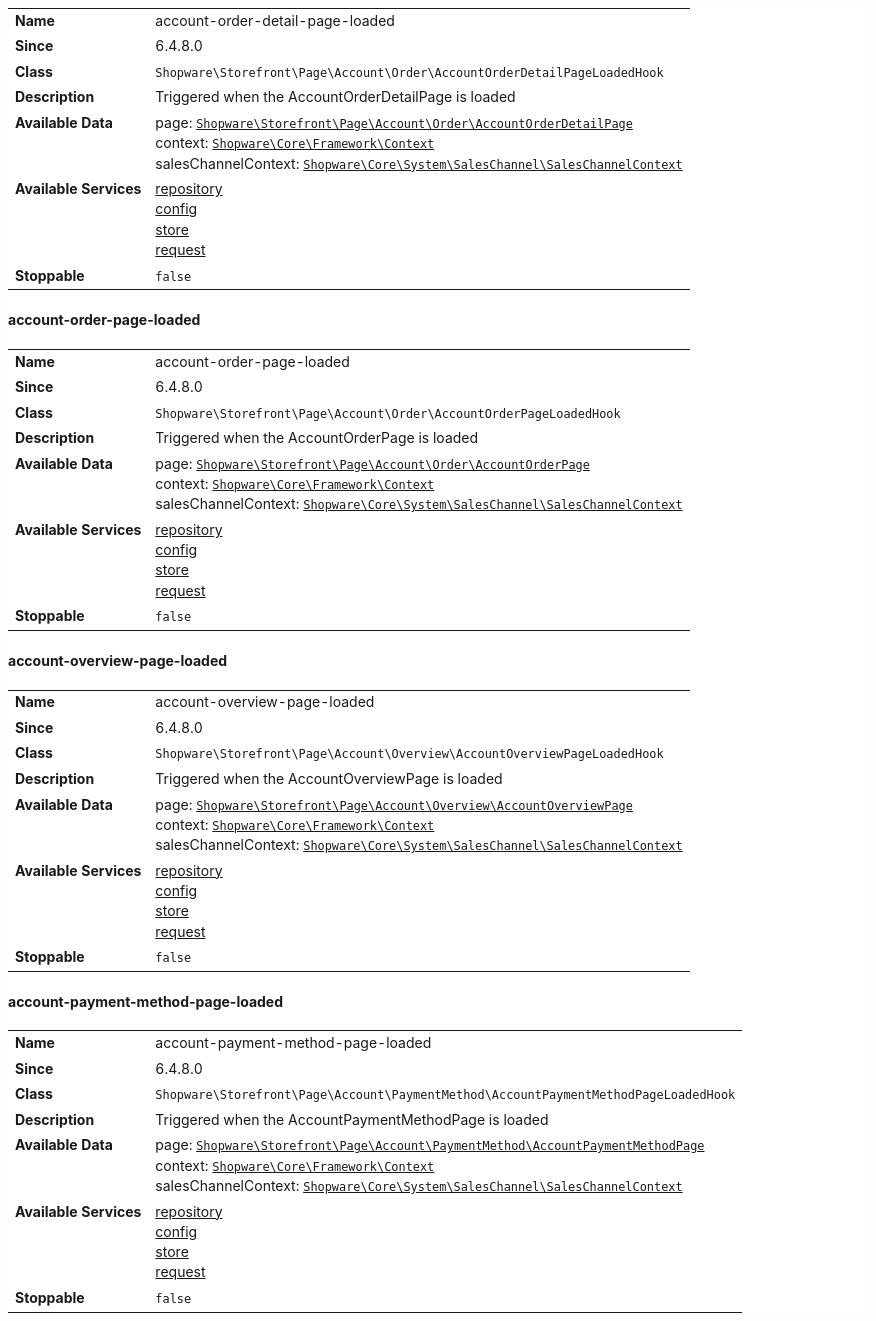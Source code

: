|                |                                 |
|:-----------------------|:----------------------------------------|
| **Name**               | account-order-detail-page-loaded                         |
| **Since**              | 6.4.8.0                        |
| **Class**              | `Shopware\Storefront\Page\Account\Order\AccountOrderDetailPageLoadedHook`                      |
| **Description**        | Triggered when the AccountOrderDetailPage is loaded<br>                  |
| **Available Data**     | page: [`Shopware\Storefront\Page\Account\Order\AccountOrderDetailPage`](https://github.com/haokeyingxiao/platform/blob/trunk/src/Storefront/Page/Account/Order/AccountOrderDetailPage.php)<br>context: [`Shopware\Core\Framework\Context`](https://github.com/haokeyingxiao/platform/blob/trunk/src/Core/Framework/Context.php)<br>salesChannelContext: [`Shopware\Core\System\SalesChannel\SalesChannelContext`](https://github.com/haokeyingxiao/platform/blob/trunk/src/Core/System/SalesChannel/SalesChannelContext.php)<br>        |
| **Available Services** | [repository](./data-loading-script-services-reference.md#RepositoryFacade)<br>[config](./miscellaneous-script-services-reference.md#SystemConfigFacade)<br>[store](./data-loading-script-services-reference.md#SalesChannelRepositoryFacade)<br>[request](./miscellaneous-script-services-reference.md#RequestFacade)<br> |
| **Stoppable**          | `false`                  |

#### account-order-page-loaded

|                |                                 |
|:-----------------------|:----------------------------------------|
| **Name**               | account-order-page-loaded                         |
| **Since**              | 6.4.8.0                        |
| **Class**              | `Shopware\Storefront\Page\Account\Order\AccountOrderPageLoadedHook`                      |
| **Description**        | Triggered when the AccountOrderPage is loaded<br>                  |
| **Available Data**     | page: [`Shopware\Storefront\Page\Account\Order\AccountOrderPage`](https://github.com/haokeyingxiao/platform/blob/trunk/src/Storefront/Page/Account/Order/AccountOrderPage.php)<br>context: [`Shopware\Core\Framework\Context`](https://github.com/haokeyingxiao/platform/blob/trunk/src/Core/Framework/Context.php)<br>salesChannelContext: [`Shopware\Core\System\SalesChannel\SalesChannelContext`](https://github.com/haokeyingxiao/platform/blob/trunk/src/Core/System/SalesChannel/SalesChannelContext.php)<br>        |
| **Available Services** | [repository](./data-loading-script-services-reference.md#RepositoryFacade)<br>[config](./miscellaneous-script-services-reference.md#SystemConfigFacade)<br>[store](./data-loading-script-services-reference.md#SalesChannelRepositoryFacade)<br>[request](./miscellaneous-script-services-reference.md#RequestFacade)<br> |
| **Stoppable**          | `false`                  |

#### account-overview-page-loaded

|                |                                 |
|:-----------------------|:----------------------------------------|
| **Name**               | account-overview-page-loaded                         |
| **Since**              | 6.4.8.0                        |
| **Class**              | `Shopware\Storefront\Page\Account\Overview\AccountOverviewPageLoadedHook`                      |
| **Description**        | Triggered when the AccountOverviewPage is loaded<br>                  |
| **Available Data**     | page: [`Shopware\Storefront\Page\Account\Overview\AccountOverviewPage`](https://github.com/haokeyingxiao/platform/blob/trunk/src/Storefront/Page/Account/Overview/AccountOverviewPage.php)<br>context: [`Shopware\Core\Framework\Context`](https://github.com/haokeyingxiao/platform/blob/trunk/src/Core/Framework/Context.php)<br>salesChannelContext: [`Shopware\Core\System\SalesChannel\SalesChannelContext`](https://github.com/haokeyingxiao/platform/blob/trunk/src/Core/System/SalesChannel/SalesChannelContext.php)<br>        |
| **Available Services** | [repository](./data-loading-script-services-reference.md#RepositoryFacade)<br>[config](./miscellaneous-script-services-reference.md#SystemConfigFacade)<br>[store](./data-loading-script-services-reference.md#SalesChannelRepositoryFacade)<br>[request](./miscellaneous-script-services-reference.md#RequestFacade)<br> |
| **Stoppable**          | `false`                  |

#### account-payment-method-page-loaded

|                |                                 |
|:-----------------------|:----------------------------------------|
| **Name**               | account-payment-method-page-loaded                         |
| **Since**              | 6.4.8.0                        |
| **Class**              | `Shopware\Storefront\Page\Account\PaymentMethod\AccountPaymentMethodPageLoadedHook`                      |
| **Description**        | Triggered when the AccountPaymentMethodPage is loaded<br>                  |
| **Available Data**     | page: [`Shopware\Storefront\Page\Account\PaymentMethod\AccountPaymentMethodPage`](https://github.com/haokeyingxiao/platform/blob/trunk/src/Storefront/Page/Account/PaymentMethod/AccountPaymentMethodPage.php)<br>context: [`Shopware\Core\Framework\Context`](https://github.com/haokeyingxiao/platform/blob/trunk/src/Core/Framework/Context.php)<br>salesChannelContext: [`Shopware\Core\System\SalesChannel\SalesChannelContext`](https://github.com/haokeyingxiao/platform/blob/trunk/src/Core/System/SalesChannel/SalesChannelContext.php)<br>        |
| **Available Services** | [repository](./data-loading-script-services-reference.md#RepositoryFacade)<br>[config](./miscellaneous-script-services-reference.md#SystemConfigFacade)<br>[store](./data-loading-script-services-reference.md#SalesChannelRepositoryFacade)<br>[request](./miscellaneous-script-services-reference.md#RequestFacade)<br> |
| **Stoppable**          | `false`                  |
